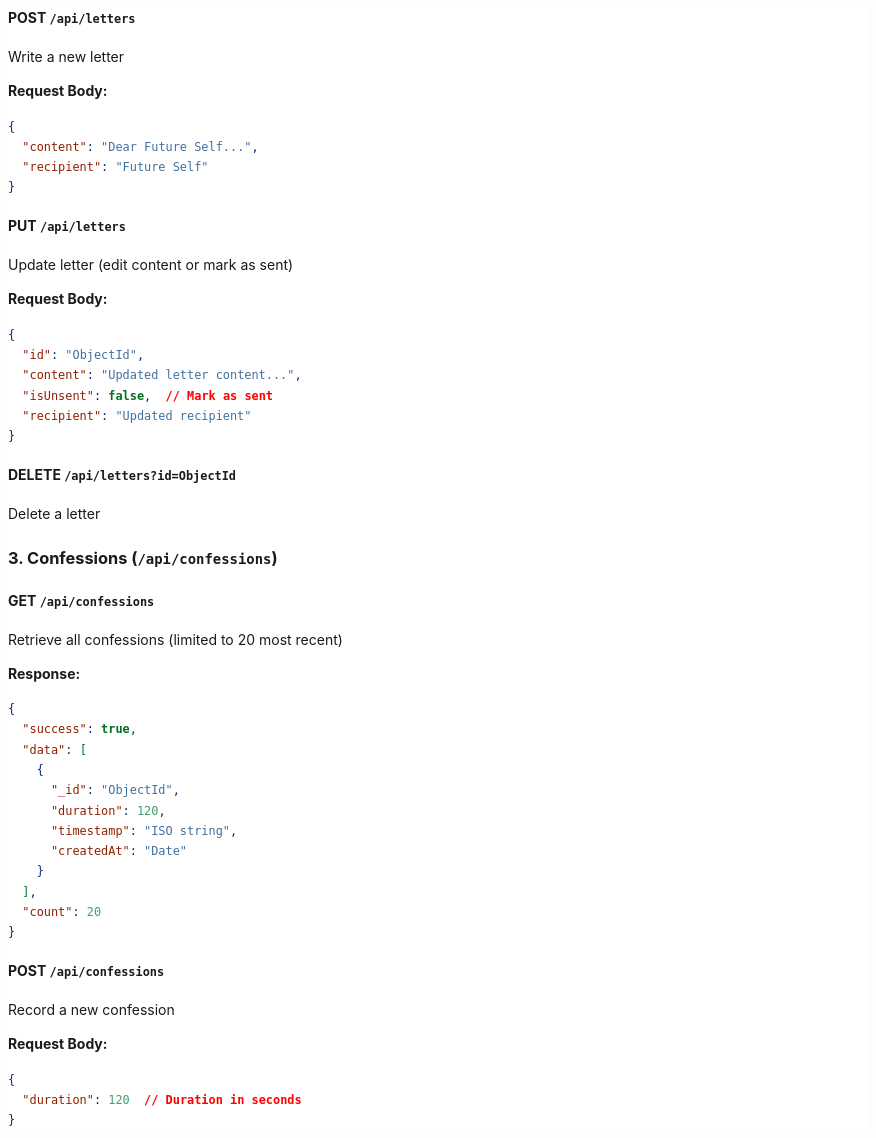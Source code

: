 
#### POST `/api/letters`
Write a new letter

**Request Body:**
```json
{
  "content": "Dear Future Self...",
  "recipient": "Future Self"
}
```

#### PUT `/api/letters`
Update letter (edit content or mark as sent)

**Request Body:**
```json
{
  "id": "ObjectId",
  "content": "Updated letter content...",
  "isUnsent": false,  // Mark as sent
  "recipient": "Updated recipient"
}
```

#### DELETE `/api/letters?id=ObjectId`
Delete a letter

### 3. Confessions (`/api/confessions`)

#### GET `/api/confessions`
Retrieve all confessions (limited to 20 most recent)

**Response:**
```json
{
  "success": true,
  "data": [
    {
      "_id": "ObjectId",
      "duration": 120,
      "timestamp": "ISO string",
      "createdAt": "Date"
    }
  ],
  "count": 20
}
```

#### POST `/api/confessions`
Record a new confession

**Request Body:**
```json
{
  "duration": 120  // Duration in seconds
}
```
